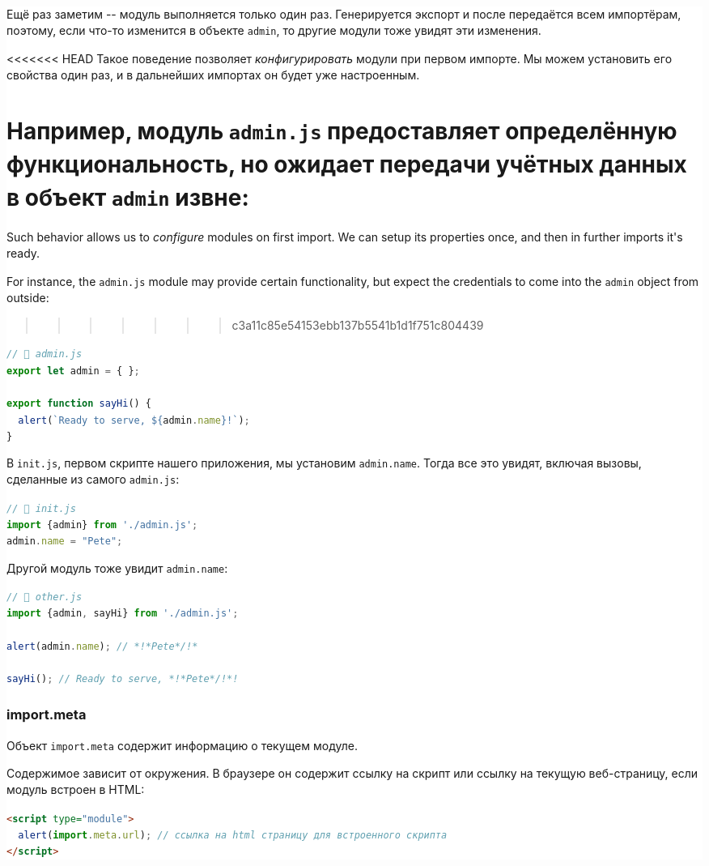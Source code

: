 Ещё раз заметим -- модуль выполняется только один раз. Генерируется экспорт и после передаётся всем импортёрам, поэтому, если что-то изменится в объекте `admin`, то другие модули тоже увидят эти изменения.

<<<<<<< HEAD
Такое поведение позволяет *конфигурировать* модули при первом импорте. Мы можем установить его свойства один раз, и в дальнейших импортах он будет уже настроенным.

Например, модуль `admin.js` предоставляет определённую функциональность, но ожидает передачи учётных данных в объект `admin` извне:
=======
Such behavior allows us to *configure* modules on first import. We can setup its properties once, and then in further imports it's ready.

For instance, the `admin.js` module may provide certain functionality, but expect the credentials to come into the `admin` object from outside:
>>>>>>> c3a11c85e54153ebb137b5541b1d1f751c804439

```js
// 📁 admin.js
export let admin = { };

export function sayHi() {
  alert(`Ready to serve, ${admin.name}!`);
}
```

В `init.js`, первом скрипте нашего приложения, мы установим `admin.name`. Тогда все это увидят, включая вызовы, сделанные из самого `admin.js`:

```js
// 📁 init.js
import {admin} from './admin.js';
admin.name = "Pete";
```

Другой модуль тоже увидит `admin.name`:

```js
// 📁 other.js
import {admin, sayHi} from './admin.js';

alert(admin.name); // *!*Pete*/!*

sayHi(); // Ready to serve, *!*Pete*/!*!
```

### import.meta

Объект `import.meta` содержит информацию о текущем модуле.

Содержимое зависит от окружения. В браузере он содержит ссылку на скрипт или ссылку на текущую веб-страницу, если модуль встроен в HTML:

```html run height=0
<script type="module">
  alert(import.meta.url); // ссылка на html страницу для встроенного скрипта
</script>
```
